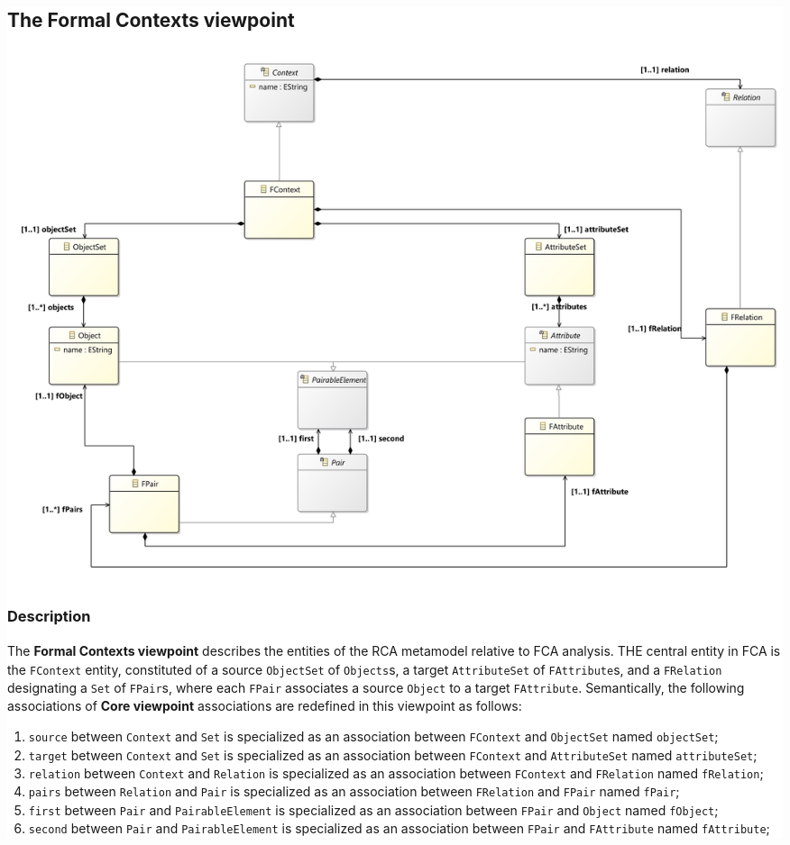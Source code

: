 ## The Formal Contexts viewpoint

![The 'Formal Contexts' viewpoint of the RCA Metamodel](resources/images/readme/rca/rca_mm_formal_contexts.png "The 'Formal Contexts' viewpoint of the RCA Metamodel")

### Description
The **Formal Contexts viewpoint** describes the entities of the RCA metamodel relative to FCA analysis. THE central entity in FCA is the `FContext` entity, constituted of a source `ObjectSet` of `Objects`s, a target `AttributeSet` of `FAttribute`s, and a `FRelation` designating a `Set` of `FPair`s, where each `FPair` associates a source `Object` to a target `FAttribute`. Semantically, the following associations of **Core viewpoint** associations are redefined in this viewpoint as follows:

1. `source` between `Context` and `Set` is specialized as an association between `FContext` and `ObjectSet` named `objectSet`;
1. `target` between `Context` and `Set` is specialized as an association between `FContext` and `AttributeSet` named `attributeSet`;
1. `relation` between `Context` and `Relation` is specialized as an association between `FContext` and `FRelation` named `fRelation`;
1. `pairs` between `Relation` and `Pair` is specialized as an association between `FRelation` and `FPair` named `fPair`;
1. `first` between `Pair` and `PairableElement` is specialized as an association between `FPair` and `Object` named `fObject`;
1. `second` between `Pair` and `PairableElement` is specialized as an association between `FPair` and `FAttribute` named `fAttribute`;
